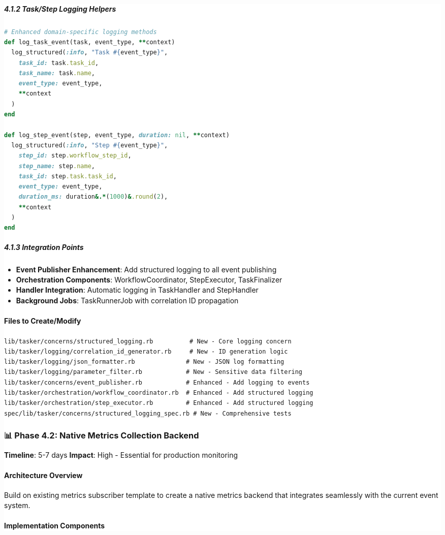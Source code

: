 ##### **4.1.2 Task/Step Logging Helpers**
```ruby
# Enhanced domain-specific logging methods
def log_task_event(task, event_type, **context)
  log_structured(:info, "Task #{event_type}",
    task_id: task.task_id,
    task_name: task.name,
    event_type: event_type,
    **context
  )
end

def log_step_event(step, event_type, duration: nil, **context)
  log_structured(:info, "Step #{event_type}",
    step_id: step.workflow_step_id,
    step_name: step.name,
    task_id: step.task.task_id,
    event_type: event_type,
    duration_ms: duration&.*(1000)&.round(2),
    **context
  )
end
```

##### **4.1.3 Integration Points**
- **Event Publisher Enhancement**: Add structured logging to all event publishing
- **Orchestration Components**: WorkflowCoordinator, StepExecutor, TaskFinalizer
- **Handler Integration**: Automatic logging in TaskHandler and StepHandler
- **Background Jobs**: TaskRunnerJob with correlation ID propagation

#### **Files to Create/Modify**
```
lib/tasker/concerns/structured_logging.rb          # New - Core logging concern
lib/tasker/logging/correlation_id_generator.rb     # New - ID generation logic
lib/tasker/logging/json_formatter.rb              # New - JSON log formatting
lib/tasker/logging/parameter_filter.rb            # New - Sensitive data filtering
lib/tasker/concerns/event_publisher.rb            # Enhanced - Add logging to events
lib/tasker/orchestration/workflow_coordinator.rb  # Enhanced - Add structured logging
lib/tasker/orchestration/step_executor.rb         # Enhanced - Add structured logging
spec/lib/tasker/concerns/structured_logging_spec.rb # New - Comprehensive tests
```

### 📊 **Phase 4.2: Native Metrics Collection Backend**
**Timeline**: 5-7 days
**Impact**: High - Essential for production monitoring

#### **Architecture Overview**
Build on existing metrics subscriber template to create a native metrics backend that integrates seamlessly with the current event system.

#### **Implementation Components**
